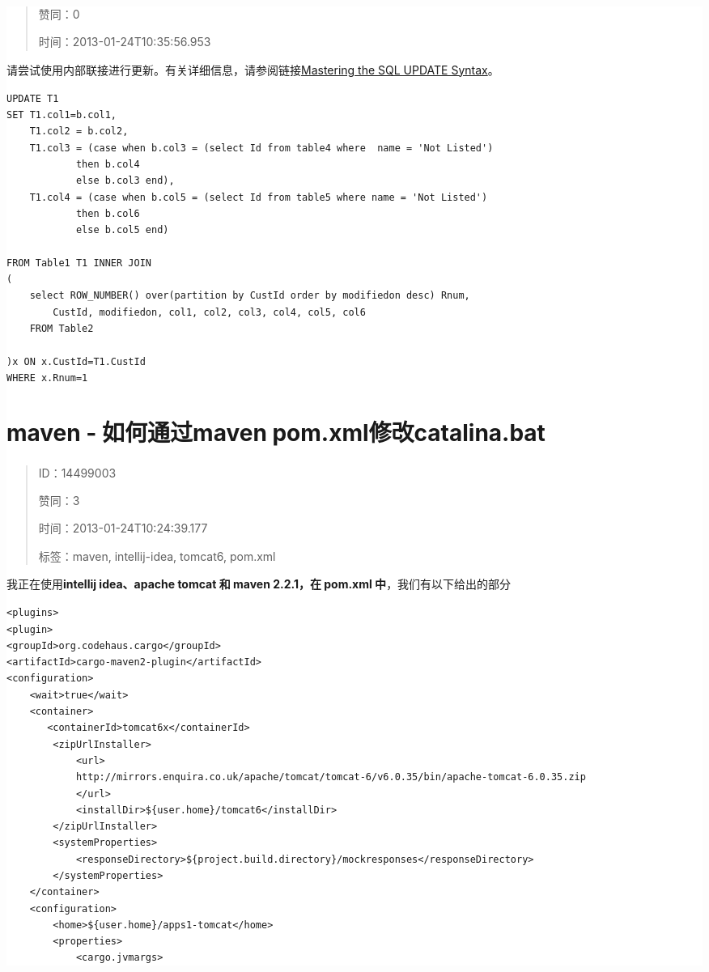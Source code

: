 > 赞同：0
> 
> 时间：2013-01-24T10:35:56.953

请尝试使用内部联接进行更新。有关详细信息，请参阅链接[Mastering the SQL UPDATE Syntax](http://www.sqlusa.com/articles2005/updatesyntax/)。

```
UPDATE T1
SET T1.col1=b.col1,
    T1.col2 = b.col2,
    T1.col3 = (case when b.col3 = (select Id from table4 where  name = 'Not Listed')
            then b.col4
            else b.col3 end),
    T1.col4 = (case when b.col5 = (select Id from table5 where name = 'Not Listed')
            then b.col6
            else b.col5 end)

FROM Table1 T1 INNER JOIN 
(
    select ROW_NUMBER() over(partition by CustId order by modifiedon desc) Rnum,
        CustId, modifiedon, col1, col2, col3, col4, col5, col6
    FROM Table2

)x ON x.CustId=T1.CustId
WHERE x.Rnum=1 
```

# maven - 如何通过maven pom.xml修改catalina.bat

> ID：14499003
> 
> 赞同：3
> 
> 时间：2013-01-24T10:24:39.177
> 
> 标签：maven, intellij-idea, tomcat6, pom.xml

我正在使用**intellij idea、apache tomcat 和 maven 2.2.1，在 pom.xml 中**，我们有以下给出的部分

```
<plugins>
<plugin>
<groupId>org.codehaus.cargo</groupId>
<artifactId>cargo-maven2-plugin</artifactId>
<configuration>
    <wait>true</wait>
    <container>
       <containerId>tomcat6x</containerId>
        <zipUrlInstaller>
            <url>
            http://mirrors.enquira.co.uk/apache/tomcat/tomcat-6/v6.0.35/bin/apache-tomcat-6.0.35.zip
            </url>
            <installDir>${user.home}/tomcat6</installDir>
        </zipUrlInstaller>
        <systemProperties>
            <responseDirectory>${project.build.directory}/mockresponses</responseDirectory>
        </systemProperties>
    </container>
    <configuration>
        <home>${user.home}/apps1-tomcat</home>
        <properties>
            <cargo.jvmargs>
```